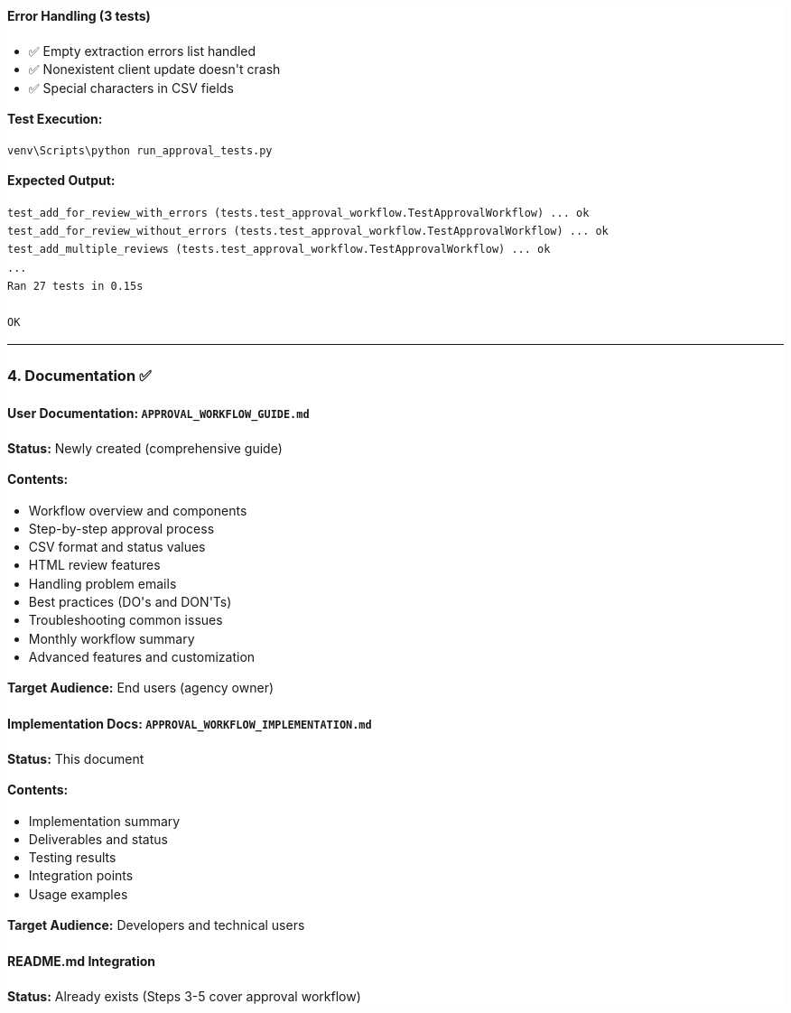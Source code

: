 #### Error Handling (3 tests)
- ✅ Empty extraction errors list handled
- ✅ Nonexistent client update doesn't crash
- ✅ Special characters in CSV fields

**Test Execution:**
```bash
venv\Scripts\python run_approval_tests.py
```

**Expected Output:**
```
test_add_for_review_with_errors (tests.test_approval_workflow.TestApprovalWorkflow) ... ok
test_add_for_review_without_errors (tests.test_approval_workflow.TestApprovalWorkflow) ... ok
test_add_multiple_reviews (tests.test_approval_workflow.TestApprovalWorkflow) ... ok
...
Ran 27 tests in 0.15s

OK
```

---

### 4. Documentation ✅

#### User Documentation: `APPROVAL_WORKFLOW_GUIDE.md`
**Status:** Newly created (comprehensive guide)

**Contents:**
- Workflow overview and components
- Step-by-step approval process
- CSV format and status values
- HTML review features
- Handling problem emails
- Best practices (DO's and DON'Ts)
- Troubleshooting common issues
- Monthly workflow summary
- Advanced features and customization

**Target Audience:** End users (agency owner)

#### Implementation Docs: `APPROVAL_WORKFLOW_IMPLEMENTATION.md`
**Status:** This document

**Contents:**
- Implementation summary
- Deliverables and status
- Testing results
- Integration points
- Usage examples

**Target Audience:** Developers and technical users

#### README.md Integration
**Status:** Already exists (Steps 3-5 cover approval workflow)
